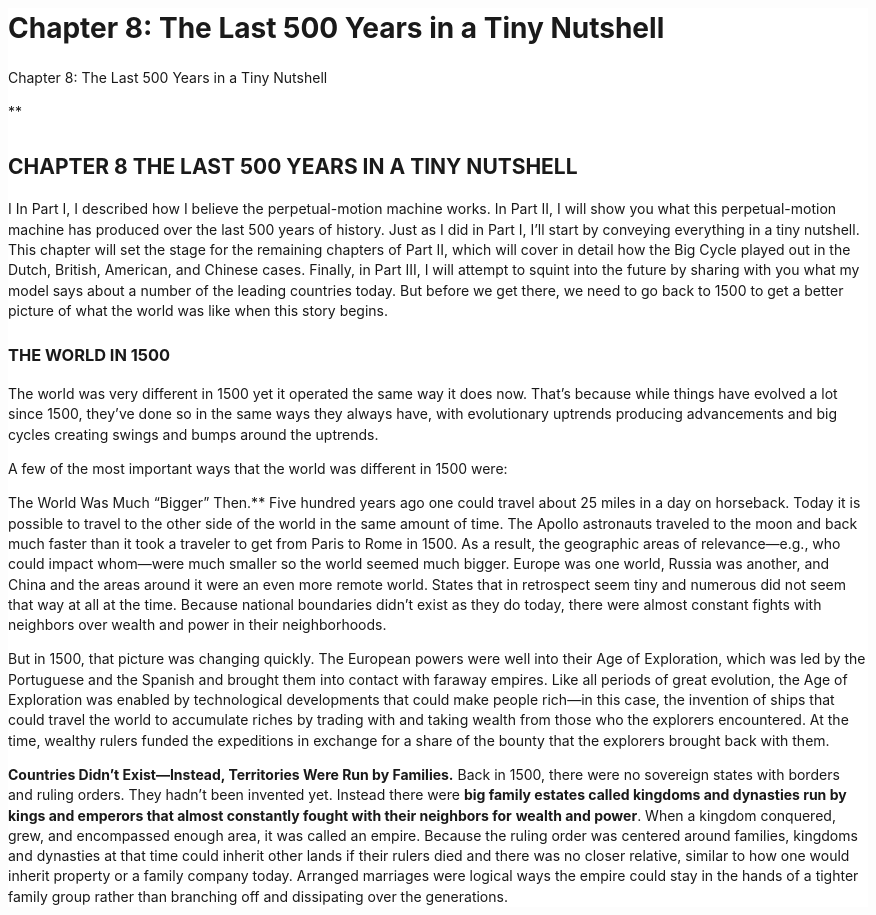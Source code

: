 # Chapter 8: The Last 500 Years in a Tiny Nutshell

Chapter 8: The Last 500 Years in a Tiny Nutshell

**

## CHAPTER 8 THE LAST 500 YEARS IN A TINY NUTSHELL
I In Part I, I described how I believe the perpetual-motion machine works. In Part II, I will show you what this perpetual-motion machine has produced over the last 500 years of history. Just as I did in Part I, I’ll start by conveying everything in a tiny nutshell. This chapter will set the stage for the remaining chapters of Part II, which will cover in detail how the Big Cycle played out in the Dutch, British, American, and Chinese cases. Finally, in Part III, I will attempt to squint into the future by sharing with you what my model says about a number of the leading countries today. But before we get there, we need to go back to 1500 to get a better picture of what the world was like when this story begins.

### THE WORLD IN 1500
The world was very different in 1500 yet it operated the same way it does now. That’s because while things have evolved a lot since 1500, they’ve done so in the same ways they always have, with evolutionary uptrends producing advancements and big cycles creating swings and bumps around the uptrends.

A few of the most important ways that the world was different in 1500 were:

The World Was Much “Bigger” Then.** Five hundred years ago one could travel about 25 miles in a day on horseback. Today it is possible to travel to the other side of the world in the same amount of time. The Apollo astronauts traveled to the moon and back much faster than it took a traveler to get from Paris to Rome in 1500. As a result, the geographic areas of relevance—e.g., who could impact whom—were much smaller so the world seemed much bigger. Europe was one world, Russia was another, and China and the areas around it were an even more remote world. States that in retrospect seem tiny and numerous did not seem that way at all at the time. Because national boundaries didn’t exist as they do today, there were almost constant fights with neighbors over wealth and power in their neighborhoods.

But in 1500, that picture was changing quickly. The European powers were well into their Age of Exploration, which was led by the Portuguese and the Spanish and brought them into contact with faraway empires. Like all periods of great evolution, the Age of Exploration was enabled by technological developments that could make people rich—in this case, the invention of ships that could travel the world to accumulate riches by trading with and taking wealth from those who the explorers encountered. At the time, wealthy rulers funded the expeditions in exchange for a share of the bounty that the explorers brought back with them.

**Countries Didn’t Exist—Instead, Territories Were Run by Families.** Back in 1500, there were no sovereign states with borders and ruling orders. They hadn’t been invented yet. Instead there were **big family estates called kingdoms and dynasties run by kings and emperors that almost constantly fought with their neighbors for** **wealth and power**. When a kingdom conquered, grew, and encompassed enough area, it was called an empire. Because the ruling order was centered around families, kingdoms and dynasties at that time could inherit other lands if their rulers died and there was no closer relative, similar to how one would inherit property or a family company today. Arranged marriages were logical ways the empire could stay in the hands of a tighter family group rather than branching off and dissipating over the generations.
